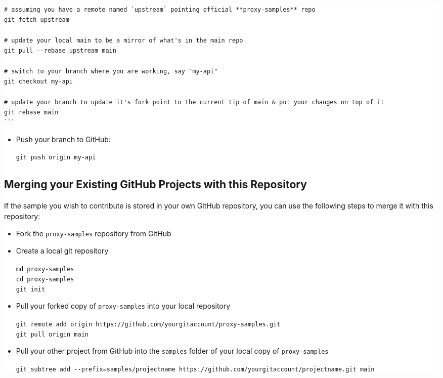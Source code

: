     # assuming you have a remote named `upstream` pointing official **proxy-samples** repo
    git fetch upstream

    # update your local main to be a mirror of what's in the main repo
    git pull --rebase upstream main

    # switch to your branch where you are working, say "my-api"
    git checkout my-api

    # update your branch to update it's fork point to the current tip of main & put your changes on top of it
    git rebase main
    ```

* Push your branch to GitHub:

  ```shell
  git push origin my-api
  ```

## Merging your Existing GitHub Projects with this Repository

If the sample you wish to contribute is stored in your own GitHub repository, you can use the following steps to merge it with this repository:

* Fork the `proxy-samples` repository from GitHub
* Create a local git repository

    ```shell
    md proxy-samples
    cd proxy-samples
    git init
    ```

* Pull your forked copy of `proxy-samples` into your local repository

    ```shell
    git remote add origin https://github.com/yourgitaccount/proxy-samples.git
    git pull origin main
    ```

* Pull your other project from GitHub into the `samples` folder of your local copy of `proxy-samples`

    ```shell
    git subtree add --prefix=samples/projectname https://github.com/yourgitaccount/projectname.git main
    ```

